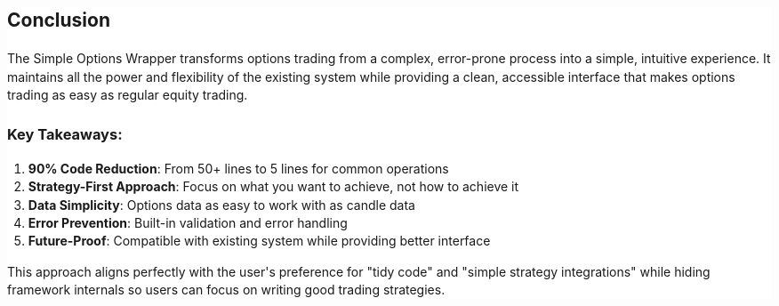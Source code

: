 ## Conclusion

The Simple Options Wrapper transforms options trading from a complex, error-prone process into a simple, intuitive experience. It maintains all the power and flexibility of the existing system while providing a clean, accessible interface that makes options trading as easy as regular equity trading.

### Key Takeaways:

1. **90% Code Reduction**: From 50+ lines to 5 lines for common operations
2. **Strategy-First Approach**: Focus on what you want to achieve, not how to achieve it
3. **Data Simplicity**: Options data as easy to work with as candle data
4. **Error Prevention**: Built-in validation and error handling
5. **Future-Proof**: Compatible with existing system while providing better interface

This approach aligns perfectly with the user's preference for "tidy code" and "simple strategy integrations" while hiding framework internals so users can focus on writing good trading strategies. 
